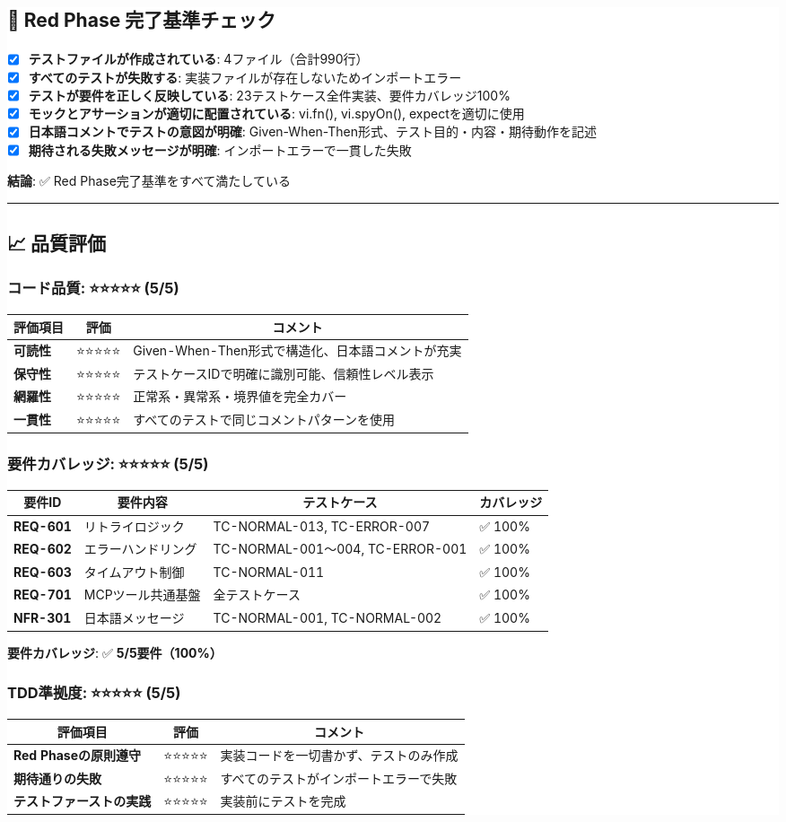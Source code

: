 ## 🎯 Red Phase 完了基準チェック

- [x] **テストファイルが作成されている**: 4ファイル（合計990行）
- [x] **すべてのテストが失敗する**: 実装ファイルが存在しないためインポートエラー
- [x] **テストが要件を正しく反映している**: 23テストケース全件実装、要件カバレッジ100%
- [x] **モックとアサーションが適切に配置されている**: vi.fn(), vi.spyOn(), expectを適切に使用
- [x] **日本語コメントでテストの意図が明確**: Given-When-Then形式、テスト目的・内容・期待動作を記述
- [x] **期待される失敗メッセージが明確**: インポートエラーで一貫した失敗

**結論**: ✅ Red Phase完了基準をすべて満たしている

---

## 📈 品質評価

### コード品質: ⭐⭐⭐⭐⭐ (5/5)

| 評価項目 | 評価 | コメント |
|---------|------|---------|
| **可読性** | ⭐⭐⭐⭐⭐ | Given-When-Then形式で構造化、日本語コメントが充実 |
| **保守性** | ⭐⭐⭐⭐⭐ | テストケースIDで明確に識別可能、信頼性レベル表示 |
| **網羅性** | ⭐⭐⭐⭐⭐ | 正常系・異常系・境界値を完全カバー |
| **一貫性** | ⭐⭐⭐⭐⭐ | すべてのテストで同じコメントパターンを使用 |

### 要件カバレッジ: ⭐⭐⭐⭐⭐ (5/5)

| 要件ID | 要件内容 | テストケース | カバレッジ |
|--------|---------|------------|-----------|
| **REQ-601** | リトライロジック | TC-NORMAL-013, TC-ERROR-007 | ✅ 100% |
| **REQ-602** | エラーハンドリング | TC-NORMAL-001～004, TC-ERROR-001 | ✅ 100% |
| **REQ-603** | タイムアウト制御 | TC-NORMAL-011 | ✅ 100% |
| **REQ-701** | MCPツール共通基盤 | 全テストケース | ✅ 100% |
| **NFR-301** | 日本語メッセージ | TC-NORMAL-001, TC-NORMAL-002 | ✅ 100% |

**要件カバレッジ**: ✅ **5/5要件（100%）**

### TDD準拠度: ⭐⭐⭐⭐⭐ (5/5)

| 評価項目 | 評価 | コメント |
|---------|------|---------|
| **Red Phaseの原則遵守** | ⭐⭐⭐⭐⭐ | 実装コードを一切書かず、テストのみ作成 |
| **期待通りの失敗** | ⭐⭐⭐⭐⭐ | すべてのテストがインポートエラーで失敗 |
| **テストファーストの実践** | ⭐⭐⭐⭐⭐ | 実装前にテストを完成 |
